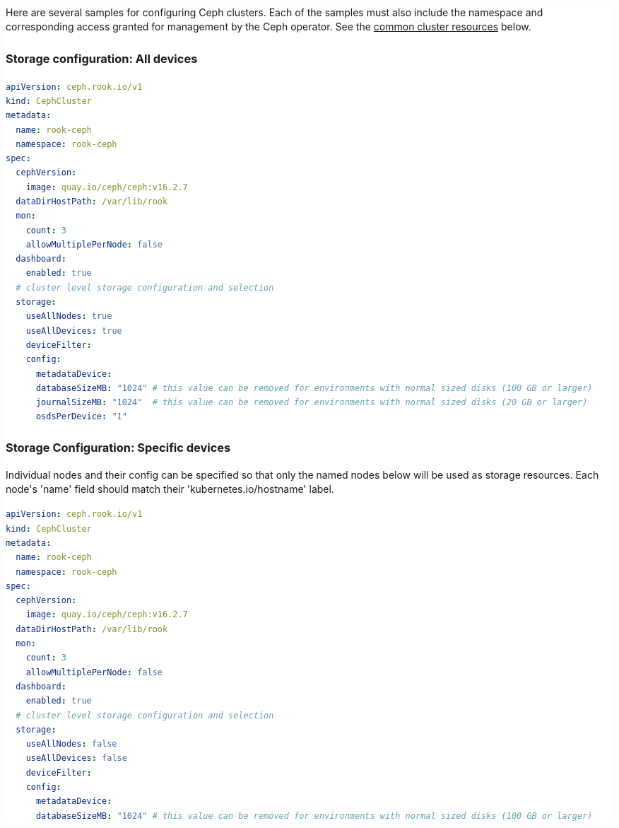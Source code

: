 Here are several samples for configuring Ceph clusters. Each of the samples must also include the namespace and corresponding access granted for management by the Ceph operator. See the [common cluster resources](#common-cluster-resources) below.

### Storage configuration: All devices

```yaml
apiVersion: ceph.rook.io/v1
kind: CephCluster
metadata:
  name: rook-ceph
  namespace: rook-ceph
spec:
  cephVersion:
    image: quay.io/ceph/ceph:v16.2.7
  dataDirHostPath: /var/lib/rook
  mon:
    count: 3
    allowMultiplePerNode: false
  dashboard:
    enabled: true
  # cluster level storage configuration and selection
  storage:
    useAllNodes: true
    useAllDevices: true
    deviceFilter:
    config:
      metadataDevice:
      databaseSizeMB: "1024" # this value can be removed for environments with normal sized disks (100 GB or larger)
      journalSizeMB: "1024"  # this value can be removed for environments with normal sized disks (20 GB or larger)
      osdsPerDevice: "1"
```

### Storage Configuration: Specific devices

Individual nodes and their config can be specified so that only the named nodes below will be used as storage resources.
Each node's 'name' field should match their 'kubernetes.io/hostname' label.

```yaml
apiVersion: ceph.rook.io/v1
kind: CephCluster
metadata:
  name: rook-ceph
  namespace: rook-ceph
spec:
  cephVersion:
    image: quay.io/ceph/ceph:v16.2.7
  dataDirHostPath: /var/lib/rook
  mon:
    count: 3
    allowMultiplePerNode: false
  dashboard:
    enabled: true
  # cluster level storage configuration and selection
  storage:
    useAllNodes: false
    useAllDevices: false
    deviceFilter:
    config:
      metadataDevice:
      databaseSizeMB: "1024" # this value can be removed for environments with normal sized disks (100 GB or larger)
```